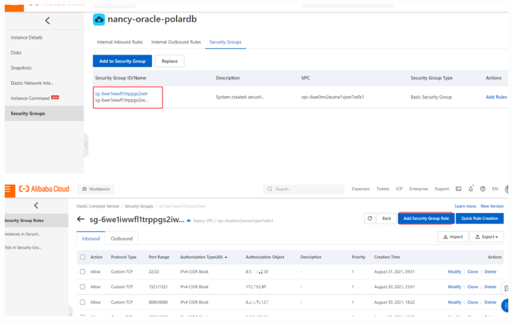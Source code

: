 
![img](https://raw.githubusercontent.com/sbopsv/cloud-tech/master/content/usecase-PolarDB/polardb_images_13574176438014224403/20210922102331.png "img")    


![img](https://raw.githubusercontent.com/sbopsv/cloud-tech/master/content/usecase-PolarDB/polardb_images_13574176438014224403/20210922102341.png "img")    

